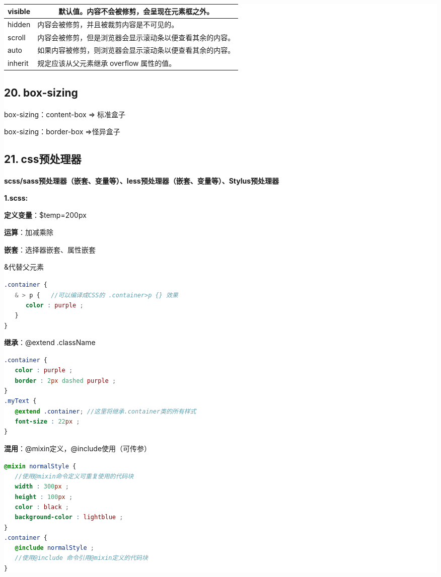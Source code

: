 | visible | 默认值。内容不会被修剪，会呈现在元素框之外。             |
| ------- | -------------------------------------------------------- |
| hidden  | 内容会被修剪，并且被裁剪内容是不可见的。                 |
| scroll  | 内容会被修剪，但是浏览器会显示滚动条以便查看其余的内容。 |
| auto    | 如果内容被修剪，则浏览器会显示滚动条以便查看其余的内容。 |
| inherit | 规定应该从父元素继承 overflow 属性的值。                 |

## 20. box-sizing

box-sizing：content-box =>  标准盒子

box-sizing：border-box =>怪异盒子

## 21. css预处理器

**scss/sass预处理器（嵌套、变量等）、less预处理器（嵌套、变量等）、Stylus预处理器**

**1.scss:**

**定义变量**：$temp=200px

**运算**：加减乘除

**嵌套**：选择器嵌套、属性嵌套

&代替父元素

```scss
.container {
   & > p {   //可以编译成CSS的 .container>p {} 效果
      color : purple ;
   }
}
```

**继承**：@extend .className

```scss
.container {
   color : purple ;
   border : 2px dashed purple ;
}
.myText {
   @extend .container; //这里将继承.container类的所有样式
   font-size : 22px ;
}
```

**混用**：@mixin定义，@include使用（可传参）

```scss
@mixin normalStyle {
   //使用@mixin命令定义可重复使用的代码块
   width : 300px ;
   height : 100px ;
   color : black ;
   background-color : lightblue ;
}
.container {
   @include normalStyle ;
   //使用@include 命令引用@mixin定义的代码块
}
```
